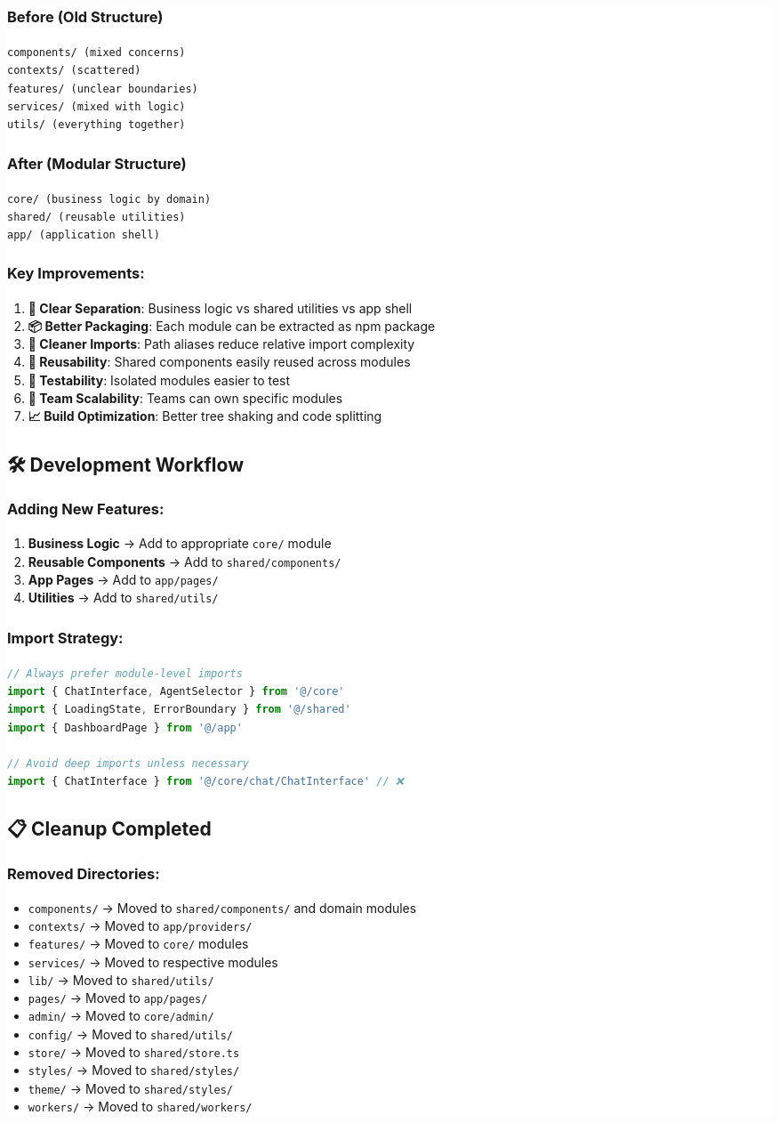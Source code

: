 ### **Before (Old Structure)**
```
components/ (mixed concerns)
contexts/ (scattered)
features/ (unclear boundaries)
services/ (mixed with logic)
utils/ (everything together)
```

### **After (Modular Structure)**
```
core/ (business logic by domain)
shared/ (reusable utilities)
app/ (application shell)
```

### **Key Improvements:**
1. **🎯 Clear Separation**: Business logic vs shared utilities vs app shell
2. **📦 Better Packaging**: Each module can be extracted as npm package
3. **🧹 Cleaner Imports**: Path aliases reduce relative import complexity
4. **🔄 Reusability**: Shared components easily reused across modules
5. **🧪 Testability**: Isolated modules easier to test
6. **👥 Team Scalability**: Teams can own specific modules
7. **📈 Build Optimization**: Better tree shaking and code splitting

## **🛠️ Development Workflow**

### **Adding New Features:**
1. **Business Logic** → Add to appropriate `core/` module
2. **Reusable Components** → Add to `shared/components/`
3. **App Pages** → Add to `app/pages/`
4. **Utilities** → Add to `shared/utils/`

### **Import Strategy:**
```typescript
// Always prefer module-level imports
import { ChatInterface, AgentSelector } from '@/core'
import { LoadingState, ErrorBoundary } from '@/shared'
import { DashboardPage } from '@/app'

// Avoid deep imports unless necessary
import { ChatInterface } from '@/core/chat/ChatInterface' // ❌
```

## **📋 Cleanup Completed**

### **Removed Directories:**
- `components/` → Moved to `shared/components/` and domain modules
- `contexts/` → Moved to `app/providers/`
- `features/` → Moved to `core/` modules
- `services/` → Moved to respective modules
- `lib/` → Moved to `shared/utils/`
- `pages/` → Moved to `app/pages/`
- `admin/` → Moved to `core/admin/`
- `config/` → Moved to `shared/utils/`
- `store/` → Moved to `shared/store.ts`
- `styles/` → Moved to `shared/styles/`
- `theme/` → Moved to `shared/styles/`
- `workers/` → Moved to `shared/workers/`
